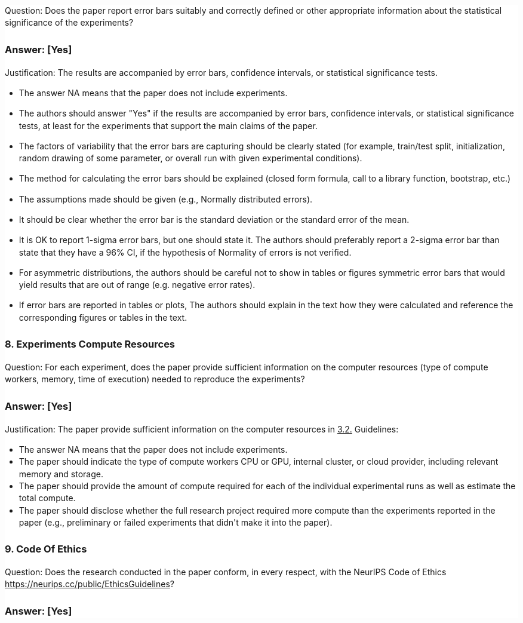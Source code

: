 Question: Does the paper report error bars suitably and correctly defined or other appropriate information about the statistical significance of the experiments?

### Answer: [Yes]

Justification: The results are accompanied by error bars, confidence intervals, or statistical significance tests.

- The answer NA means that the paper does not include experiments.
- The authors should answer "Yes" if the results are accompanied by error bars, confidence intervals, or statistical significance tests, at least for the experiments that support the main claims of the paper.
- The factors of variability that the error bars are capturing should be clearly stated (for example, train/test split, initialization, random drawing of some parameter, or overall run with given experimental conditions).

- The method for calculating the error bars should be explained (closed form formula, call to a library function, bootstrap, etc.)
- The assumptions made should be given (e.g., Normally distributed errors).
- It should be clear whether the error bar is the standard deviation or the standard error of the mean.
- It is OK to report 1-sigma error bars, but one should state it. The authors should preferably report a 2-sigma error bar than state that they have a 96% CI, if the hypothesis of Normality of errors is not verified.
- For asymmetric distributions, the authors should be careful not to show in tables or figures symmetric error bars that would yield results that are out of range (e.g. negative error rates).
- If error bars are reported in tables or plots, The authors should explain in the text how they were calculated and reference the corresponding figures or tables in the text.

### 8. Experiments Compute Resources

Question: For each experiment, does the paper provide sufficient information on the computer resources (type of compute workers, memory, time of execution) needed to reproduce the experiments?

### Answer: [Yes]

Justification: The paper provide sufficient information on the computer resources in [3.2.](#page-6-1) Guidelines:

- The answer NA means that the paper does not include experiments.
- The paper should indicate the type of compute workers CPU or GPU, internal cluster, or cloud provider, including relevant memory and storage.
- The paper should provide the amount of compute required for each of the individual experimental runs as well as estimate the total compute.
- The paper should disclose whether the full research project required more compute than the experiments reported in the paper (e.g., preliminary or failed experiments that didn't make it into the paper).

### 9. Code Of Ethics

Question: Does the research conducted in the paper conform, in every respect, with the NeurIPS Code of Ethics <https://neurips.cc/public/EthicsGuidelines>?

### Answer: [Yes]
